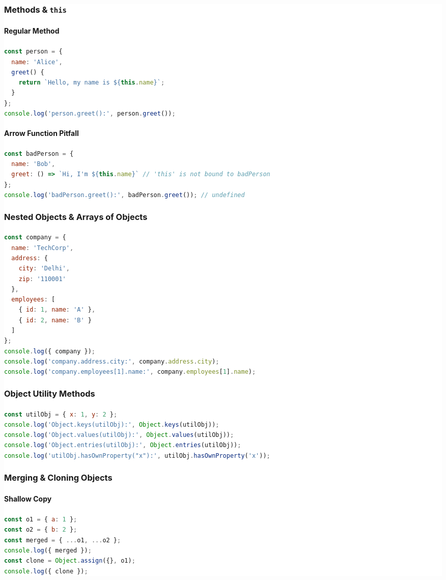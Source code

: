 ### Methods & `this`

#### Regular Method
```js
const person = {
  name: 'Alice',
  greet() {
    return `Hello, my name is ${this.name}`;
  }
};
console.log('person.greet():', person.greet());
```

#### Arrow Function Pitfall
```js
const badPerson = {
  name: 'Bob',
  greet: () => `Hi, I'm ${this.name}` // 'this' is not bound to badPerson
};
console.log('badPerson.greet():', badPerson.greet()); // undefined
```

### Nested Objects & Arrays of Objects
```js
const company = {
  name: 'TechCorp',
  address: {
    city: 'Delhi',
    zip: '110001'
  },
  employees: [
    { id: 1, name: 'A' },
    { id: 2, name: 'B' }
  ]
};
console.log({ company });
console.log('company.address.city:', company.address.city);
console.log('company.employees[1].name:', company.employees[1].name);
```

### Object Utility Methods
```js
const utilObj = { x: 1, y: 2 };
console.log('Object.keys(utilObj):', Object.keys(utilObj));
console.log('Object.values(utilObj):', Object.values(utilObj));
console.log('Object.entries(utilObj):', Object.entries(utilObj));
console.log('utilObj.hasOwnProperty("x"):', utilObj.hasOwnProperty('x'));
```

### Merging & Cloning Objects

#### Shallow Copy
```js
const o1 = { a: 1 };
const o2 = { b: 2 };
const merged = { ...o1, ...o2 };
console.log({ merged });
const clone = Object.assign({}, o1);
console.log({ clone });
```
